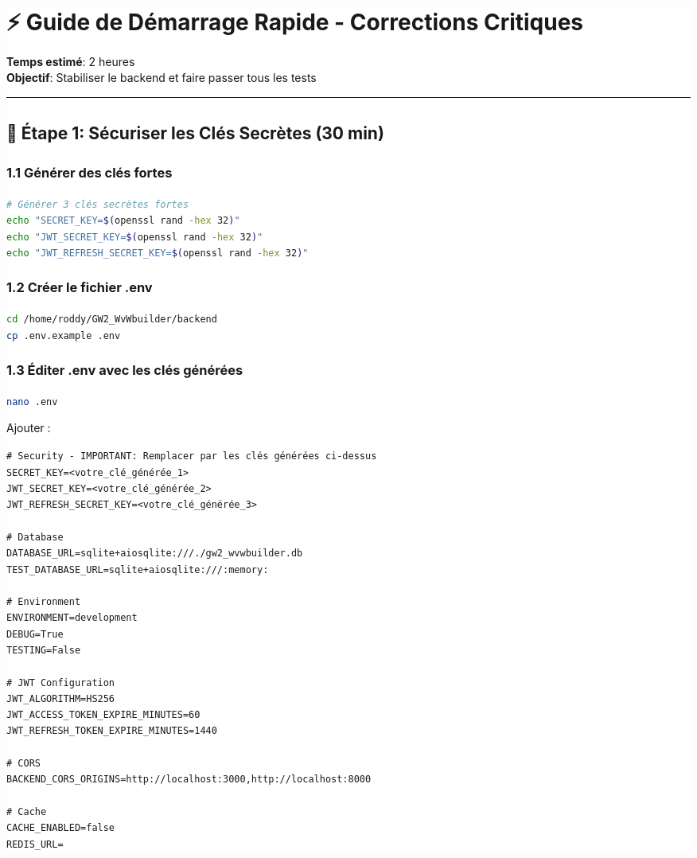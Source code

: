 # ⚡ Guide de Démarrage Rapide - Corrections Critiques

**Temps estimé**: 2 heures  
**Objectif**: Stabiliser le backend et faire passer tous les tests

---

## 🎯 Étape 1: Sécuriser les Clés Secrètes (30 min)

### 1.1 Générer des clés fortes

```bash
# Générer 3 clés secrètes fortes
echo "SECRET_KEY=$(openssl rand -hex 32)"
echo "JWT_SECRET_KEY=$(openssl rand -hex 32)"
echo "JWT_REFRESH_SECRET_KEY=$(openssl rand -hex 32)"
```

### 1.2 Créer le fichier .env

```bash
cd /home/roddy/GW2_WvWbuilder/backend
cp .env.example .env
```

### 1.3 Éditer .env avec les clés générées

```bash
nano .env
```

Ajouter :
```env
# Security - IMPORTANT: Remplacer par les clés générées ci-dessus
SECRET_KEY=<votre_clé_générée_1>
JWT_SECRET_KEY=<votre_clé_générée_2>
JWT_REFRESH_SECRET_KEY=<votre_clé_générée_3>

# Database
DATABASE_URL=sqlite+aiosqlite:///./gw2_wvwbuilder.db
TEST_DATABASE_URL=sqlite+aiosqlite:///:memory:

# Environment
ENVIRONMENT=development
DEBUG=True
TESTING=False

# JWT Configuration
JWT_ALGORITHM=HS256
JWT_ACCESS_TOKEN_EXPIRE_MINUTES=60
JWT_REFRESH_TOKEN_EXPIRE_MINUTES=1440

# CORS
BACKEND_CORS_ORIGINS=http://localhost:3000,http://localhost:8000

# Cache
CACHE_ENABLED=false
REDIS_URL=
```
